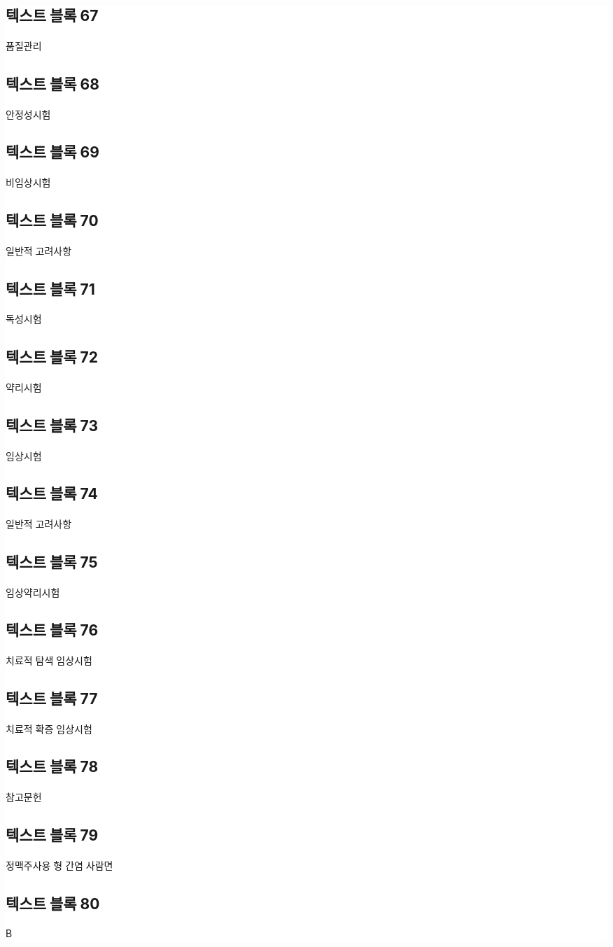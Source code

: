 ## 텍스트 블록 67
품질관리

## 텍스트 블록 68
안정성시험

## 텍스트 블록 69
비임상시험

## 텍스트 블록 70
일반적 고려사항

## 텍스트 블록 71
독성시험

## 텍스트 블록 72
약리시험

## 텍스트 블록 73
임상시험

## 텍스트 블록 74
일반적 고려사항

## 텍스트 블록 75
임상약리시험

## 텍스트 블록 76
치료적 탐색 임상시험

## 텍스트 블록 77
치료적 확증 임상시험

## 텍스트 블록 78
참고문헌

## 텍스트 블록 79
정맥주사용 형 간염 사람면

## 텍스트 블록 80
B
